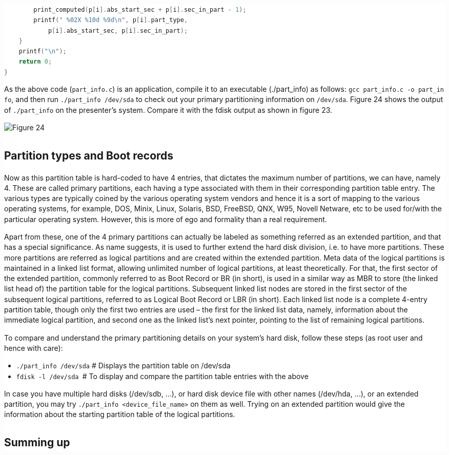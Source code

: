 ```C
		print_computed(p[i].abs_start_sec + p[i].sec_in_part - 1);
		printf(" %02X %10d %9d\n", p[i].part_type,
			p[i].abs_start_sec, p[i].sec_in_part);
	}
	printf("\n");
	return 0;
}
```

As the above code (`part_info.c`) is an application, compile it to an executable (./part_info) as follows: `gcc part_info.c -o part_info`, and then run `./part_info /dev/sda` to check out your primary partitioning information on `/dev/sda`. Figure 24 shows the output of `./part_info` on the presenter’s system. Compare it with the fdisk output as shown in figure 23.

![Figure 24](/Images/Part14/figure_24_part_info_output.png)

## Partition types and Boot records

Now as this partition table is hard-coded to have 4 entries, that dictates the maximum number of partitions, we can have, namely 4. These are called primary partitions, each having a type associated with them in their corresponding partition table entry. The various types are typically coined by the various operating system vendors and hence it is a sort of mapping to the various operating systems, for example, DOS, Minix, Linux, Solaris, BSD, FreeBSD, QNX, W95, Novell Netware, etc to be used for/with the particular operating system. However, this is more of ego and formality than a real requirement.

Apart from these, one of the 4 primary partitions can actually be labeled as something referred as an extended partition, and that has a special significance. As name suggests, it is used to further extend the hard disk division, i.e. to have more partitions. These more partitions are referred as logical partitions and are created within the extended partition. Meta data of the logical partitions is maintained in a linked list format, allowing unlimited number of logical partitions, at least theoretically. For that, the first sector of the extended partition, commonly referred to as Boot Record or BR (in short), is used in a similar way as MBR to store (the linked list head of) the partition table for the logical partitions. Subsequent linked list nodes are stored in the first sector of the subsequent logical partitions, referred to as Logical Boot Record or LBR (in short). Each linked list node is a complete 4-entry partition table, though only the first two entries are used – the first for the linked list data, namely, information about the immediate logical partition, and second one as the linked list’s next pointer, pointing to the list of remaining logical partitions.

To compare and understand the primary partitioning details on your system’s hard disk, follow these steps (as root user and hence with care):

- `./part_info /dev/sda` # Displays the partition table on /dev/sda
- `fdisk -l /dev/sda `# To display and compare the partition table entries with the above

In case you have multiple hard disks (/dev/sdb, …), or hard disk device file with other names (/dev/hda, …), or an extended partition, you may try `./part_info <device_file_name>` on them as well. Trying on an extended partition would give the information about the starting partition table of the logical partitions.

## Summing up

